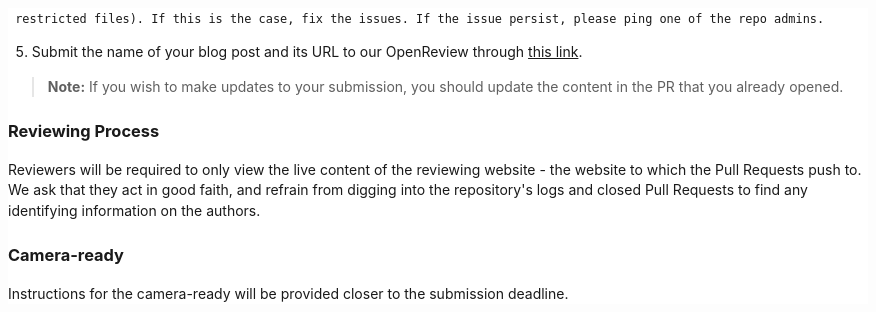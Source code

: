      restricted files). If this is the case, fix the issues. If the issue persist, please ping one of the repo admins.
5. Submit the name of your blog post and its URL to our OpenReview through [this link](<https://openreview.net/group?id=ICLR.cc/2026/BlogPosts&referrer=%5BHomepage%5D(%2F)>).

> **Note:** If you wish to make updates to your submission, you should update the content in the
> PR that you already opened.

### Reviewing Process

Reviewers will be required to only view the live content of the reviewing website - the website to which the Pull Requests push to.
We ask that they act in good faith, and refrain from digging into the repository's logs and closed Pull Requests to find any identifying information on the authors.

### Camera-ready

Instructions for the camera-ready will be provided closer to the submission deadline.